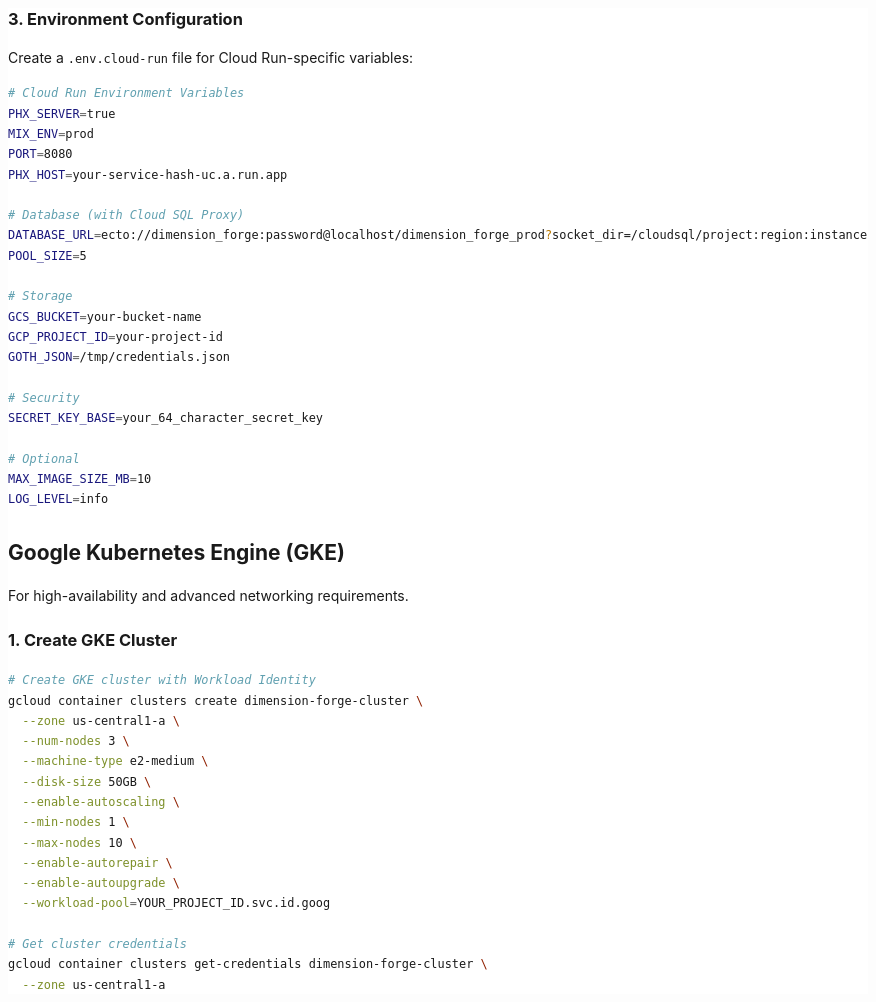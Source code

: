 ### 3. Environment Configuration

Create a `.env.cloud-run` file for Cloud Run-specific variables:

```bash
# Cloud Run Environment Variables
PHX_SERVER=true
MIX_ENV=prod
PORT=8080
PHX_HOST=your-service-hash-uc.a.run.app

# Database (with Cloud SQL Proxy)
DATABASE_URL=ecto://dimension_forge:password@localhost/dimension_forge_prod?socket_dir=/cloudsql/project:region:instance
POOL_SIZE=5

# Storage
GCS_BUCKET=your-bucket-name
GCP_PROJECT_ID=your-project-id
GOTH_JSON=/tmp/credentials.json

# Security
SECRET_KEY_BASE=your_64_character_secret_key

# Optional
MAX_IMAGE_SIZE_MB=10
LOG_LEVEL=info
```

## Google Kubernetes Engine (GKE)

For high-availability and advanced networking requirements.

### 1. Create GKE Cluster

```bash
# Create GKE cluster with Workload Identity
gcloud container clusters create dimension-forge-cluster \
  --zone us-central1-a \
  --num-nodes 3 \
  --machine-type e2-medium \
  --disk-size 50GB \
  --enable-autoscaling \
  --min-nodes 1 \
  --max-nodes 10 \
  --enable-autorepair \
  --enable-autoupgrade \
  --workload-pool=YOUR_PROJECT_ID.svc.id.goog

# Get cluster credentials
gcloud container clusters get-credentials dimension-forge-cluster \
  --zone us-central1-a
```
